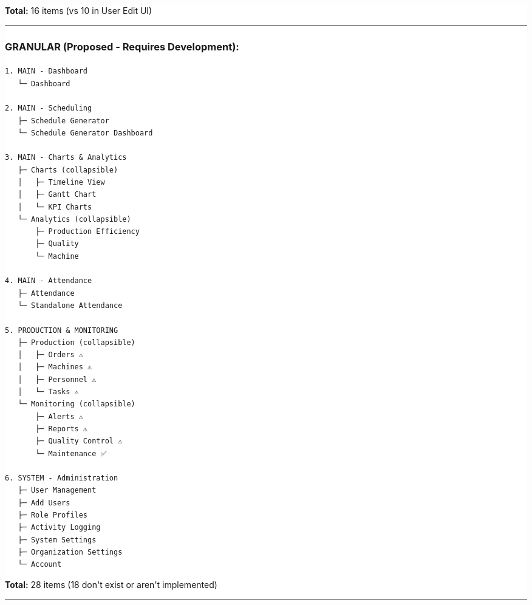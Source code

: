 **Total:** 16 items (vs 10 in User Edit UI)

---

### **GRANULAR (Proposed - Requires Development):**

```
1. MAIN - Dashboard
   └─ Dashboard

2. MAIN - Scheduling
   ├─ Schedule Generator
   └─ Schedule Generator Dashboard

3. MAIN - Charts & Analytics
   ├─ Charts (collapsible)
   │   ├─ Timeline View
   │   ├─ Gantt Chart
   │   └─ KPI Charts
   └─ Analytics (collapsible)
       ├─ Production Efficiency
       ├─ Quality
       └─ Machine

4. MAIN - Attendance
   ├─ Attendance
   └─ Standalone Attendance

5. PRODUCTION & MONITORING
   ├─ Production (collapsible)
   │   ├─ Orders ⚠️
   │   ├─ Machines ⚠️
   │   ├─ Personnel ⚠️
   │   └─ Tasks ⚠️
   └─ Monitoring (collapsible)
       ├─ Alerts ⚠️
       ├─ Reports ⚠️
       ├─ Quality Control ⚠️
       └─ Maintenance ✅

6. SYSTEM - Administration
   ├─ User Management
   ├─ Add Users
   ├─ Role Profiles
   ├─ Activity Logging
   ├─ System Settings
   ├─ Organization Settings
   └─ Account
```

**Total:** 28 items (18 don't exist or aren't implemented)

---
